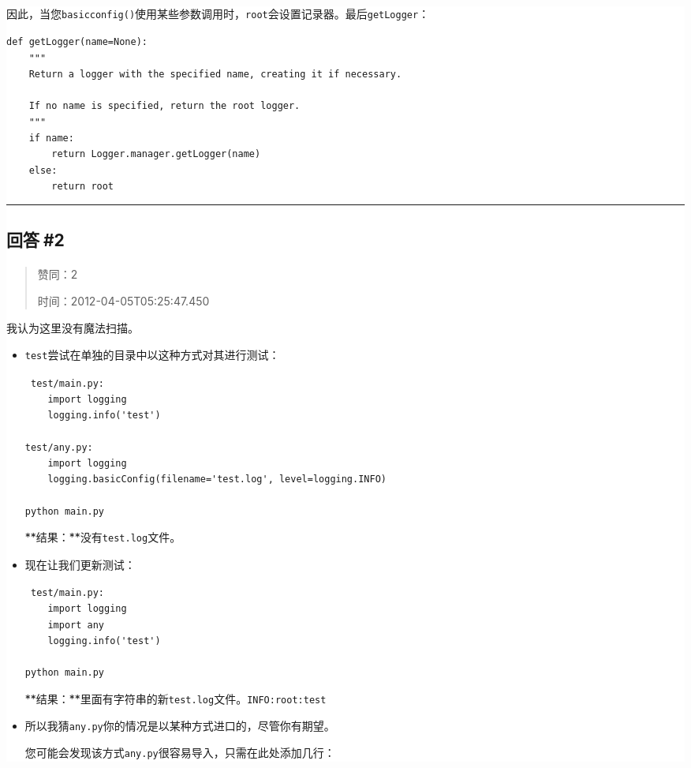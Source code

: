 因此，当您`basicconfig()`使用某些参数调用时，`root`会设置记录器。最后`getLogger`：

```
def getLogger(name=None):
    """
    Return a logger with the specified name, creating it if necessary.

    If no name is specified, return the root logger.
    """
    if name:
        return Logger.manager.getLogger(name)
    else:
        return root 
```

* * *

## 回答 #2

> 赞同：2
> 
> 时间：2012-04-05T05:25:47.450

我认为这里没有魔法扫描。

*   `test`尝试在单独的目录中以这种方式对其进行测试：

    ```
     test/main.py:
        import logging
        logging.info('test')

    test/any.py:
        import logging
        logging.basicConfig(filename='test.log', level=logging.INFO)

    python main.py 
    ```

    **结果：**没有`test.log`文件。

*   现在让我们更新测试：

    ```
     test/main.py:
        import logging
        import any
        logging.info('test')

    python main.py 
    ```

    **结果：**里面有字符串的新`test.log`文件。`INFO:root:test`

*   所以我猜`any.py`你的情况是以某种方式进口的，尽管你有期望。

    您可能会发现该方式`any.py`很容易导入，只需在此处添加几行：
